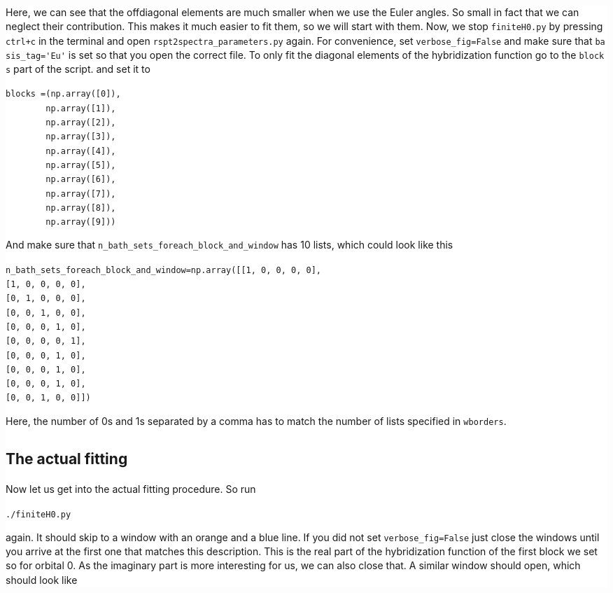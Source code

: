 Here, we can see that the offdiagonal elements are much smaller when we use the Euler angles. So small in fact that we can neglect their contribution. This makes it much easier to fit them, so we will start with them.
Now, we stop `finiteH0.py` by pressing ``ctrl+c`` in the terminal and open `rspt2spectra_parameters.py` again. For convenience, set `verbose_fig=False` and make sure that `basis_tag='Eu'` is set so that you open the correct file.
To only fit the diagonal elements of the hybridization function go to the `blocks` part of the script. and set it to
````
blocks =(np.array([0]),  
        np.array([1]),  
        np.array([2]),  
        np.array([3]),  
        np.array([4]),  
        np.array([5]),  
        np.array([6]),  
        np.array([7]),  
        np.array([8]),  
        np.array([9]))  
````
And make sure that `n_bath_sets_foreach_block_and_window` has 10 lists, which could look like this
````
n_bath_sets_foreach_block_and_window=np.array([[1, 0, 0, 0, 0],  
[1, 0, 0, 0, 0],  
[0, 1, 0, 0, 0],  
[0, 0, 1, 0, 0],  
[0, 0, 0, 1, 0],  
[0, 0, 0, 0, 1],  
[0, 0, 0, 1, 0],
[0, 0, 0, 1, 0],
[0, 0, 0, 1, 0],  
[0, 0, 1, 0, 0]])
````
Here, the number of 0s and 1s separated by a comma has to match the number of lists specified in `wborders`. 
## The actual fitting
Now let us get into the actual fitting procedure. So run 
```
./finiteH0.py
```
again. It should skip to a window with an orange and a blue line. If you did not set `verbose_fig=False` just close the windows until you arrive at the first one that matches this description.
This is the real part of the hybridization function of the first block we set so for orbital 0. As the imaginary part is more interesting for us, we can also close that. 
A similar window should open, which should look like